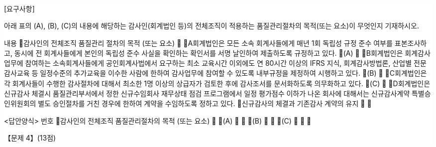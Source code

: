 
[요구사항]

아래 표의 (A), (B), (C)의 내용에 해당하는 감사인(회계법인 등)의 전체조직이 적용하는 품질관리절차의 목적(또는 요소)이 무엇인지 기재하시오.

내용
감사인의
전체조직
품질관리
절차의 목적 
(또는 요소)

A회계법인은 모든 소속 회계사들에게 매년 1회 독립성 규정 준수 여부를 표본조사하고, 동시에 전 회계사들에게 본인의 독립성 준수 사실을 확인하는 확인서를 서명 날인하여 제출하도록 규정하고 있다.
(A)

B회계법인은 회계감사업무에 참여하는 소속회계사들에게 공인회계사법에서 요구하는 최소 교육시간 이외에도 연 80시간 이상의 IFRS 지식, 회계감사방법론, 산업별 전문감사교육 등 일정수준의 추가교육을 이수한 사람에 한하여 감사업무에 참여할 수 있도록 내부규정을 제정하여 시행하고 있다.
(B)

C회계법인은 각 회계사들이 수행한 감사절차에 대해서 최소한 1명 이상의 상급자가 검토한 후에 감사조서를 문서화하도록 의무화하고 있다.
(C)

D회계법인은 신규감사 체결시 품질관리부서에서 정한 신규수임회사 재무상태 점검 프로그램에서 일정 평가점수 이하가 나온 회사에 대해서는 신규감사계약 특별승인위원회의 별도 승인절차를 거친 경우에 한하여 계약을 수임하도록 정하고 있다.
신규감사의
체결과 기존감사
계약의 유지


 



<답안양식>
번호
감사인의 전체조직 품질관리절차의 목적
(또는 요소)

(A)


(B)


(C)










【문제 4】(13점)
